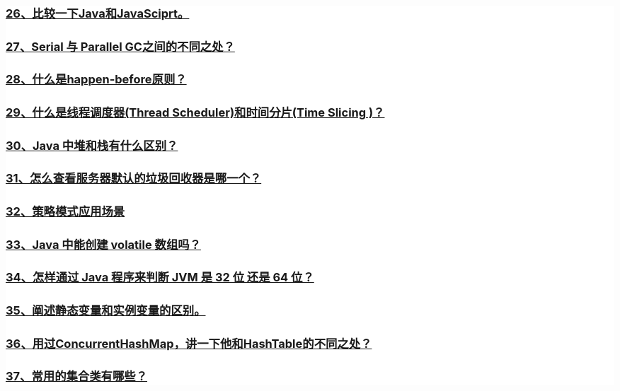 ### [26、比较一下Java和JavaSciprt。](https://gitee.com/souyunku/NewDevBooks/blob/master/docs/Java/Java高级hhhh题及答案总结（2021年Javahhhh题答案大汇总）.md#26比较一下java和javasciprt。)  

### [27、Serial 与 Parallel GC之间的不同之处？](https://gitee.com/souyunku/NewDevBooks/blob/master/docs/Java/Java高级hhhh题及答案总结（2021年Javahhhh题答案大汇总）.md#27serial-与-parallel-gc之间的不同之处)  

### [28、什么是happen-before原则？](https://gitee.com/souyunku/NewDevBooks/blob/master/docs/Java/Java高级hhhh题及答案总结（2021年Javahhhh题答案大汇总）.md#28什么是happen-before原则)  

### [29、什么是线程调度器(Thread Scheduler)和时间分片(Time Slicing )？](https://gitee.com/souyunku/NewDevBooks/blob/master/docs/Java/Java高级hhhh题及答案总结（2021年Javahhhh题答案大汇总）.md#29什么是线程调度器thread-scheduler和时间分片time-slicing-)  

### [30、Java 中堆和栈有什么区别？](https://gitee.com/souyunku/NewDevBooks/blob/master/docs/Java/Java高级hhhh题及答案总结（2021年Javahhhh题答案大汇总）.md#30java-中堆和栈有什么区别)  

### [31、怎么查看服务器默认的垃圾回收器是哪一个？](https://gitee.com/souyunku/NewDevBooks/blob/master/docs/Java/Java高级hhhh题及答案总结（2021年Javahhhh题答案大汇总）.md#31怎么查看服务器默认的垃圾回收器是哪一个)  

### [32、策略模式应用场景](https://gitee.com/souyunku/NewDevBooks/blob/master/docs/Java/Java高级hhhh题及答案总结（2021年Javahhhh题答案大汇总）.md#32策略模式应用场景)  

### [33、Java 中能创建 volatile 数组吗？](https://gitee.com/souyunku/NewDevBooks/blob/master/docs/Java/Java高级hhhh题及答案总结（2021年Javahhhh题答案大汇总）.md#33java-中能创建-volatile-数组吗)  

### [34、怎样通过 Java 程序来判断 JVM 是 32 位 还是 64 位？](https://gitee.com/souyunku/NewDevBooks/blob/master/docs/Java/Java高级hhhh题及答案总结（2021年Javahhhh题答案大汇总）.md#34怎样通过-java-程序来判断-jvm-是-32-位-还是-64-位)  

### [35、阐述静态变量和实例变量的区别。](https://gitee.com/souyunku/NewDevBooks/blob/master/docs/Java/Java高级hhhh题及答案总结（2021年Javahhhh题答案大汇总）.md#35阐述静态变量和实例变量的区别。)  

### [36、用过ConcurrentHashMap，讲一下他和HashTable的不同之处？](https://gitee.com/souyunku/NewDevBooks/blob/master/docs/Java/Java高级hhhh题及答案总结（2021年Javahhhh题答案大汇总）.md#36用过concurrenthashmap讲一下他和hashtable的不同之处)  

### [37、常用的集合类有哪些？](https://gitee.com/souyunku/NewDevBooks/blob/master/docs/Java/Java高级hhhh题及答案总结（2021年Javahhhh题答案大汇总）.md#37常用的集合类有哪些)  
